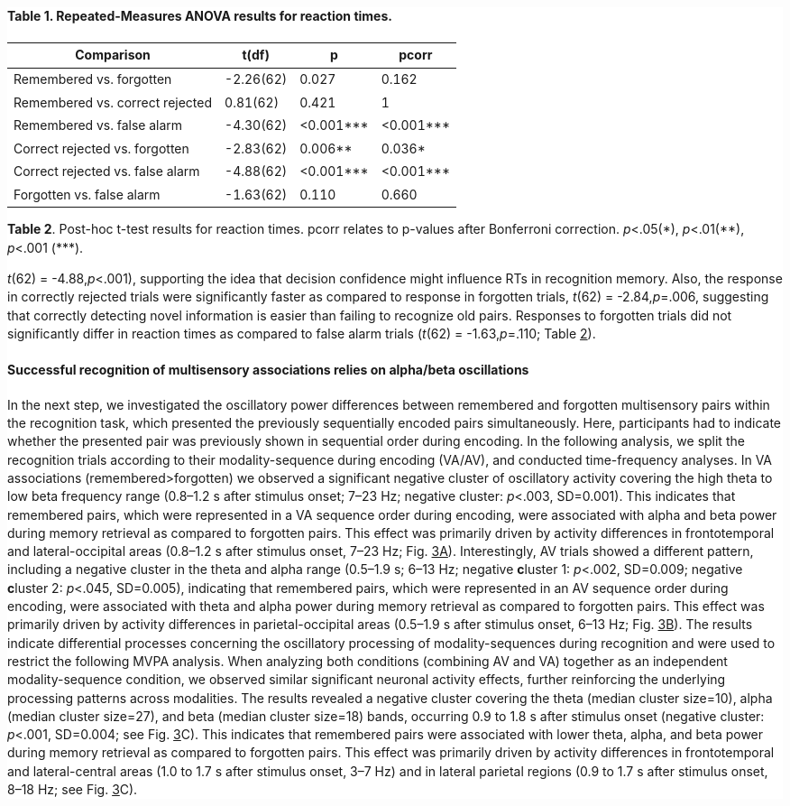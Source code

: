 #### Table 1. Repeated-Measures ANOVA results for reaction times.

<span id="page-7-1"></span>

| Comparison                       | t(df)     | p         | pcorr     |
|----------------------------------|-----------|-----------|-----------|
| Remembered vs. forgotten         | -2.26(62) | 0.027     | 0.162     |
| Remembered vs. correct rejected  | 0.81(62)  | 0.421     | 1         |
| Remembered vs. false alarm       | -4.30(62) | <0.001*** | <0.001*** |
| Correct rejected vs. forgotten   | -2.83(62) | 0.006**   | 0.036*    |
| Correct rejected vs. false alarm | -4.88(62) | <0.001*** | <0.001***|
| Forgotten vs. false alarm        | -1.63(62) | 0.110     | 0.660     |
**Table 2**. Post-hoc t-test results for reaction times. pcorr relates to p-values after Bonferroni correction. *p*<.05(\*), *p*<.01(\*\*), *p*<.001 (\*\*\*).

*t*(62) = -4.88,*p*<.001), supporting the idea that decision confidence might influence RTs in recognition memory. Also, the response in correctly rejected trials were significantly faster as compared to response in forgotten trials, *t*(62) = -2.84,*p*=.006, suggesting that correctly detecting novel information is easier than failing to recognize old pairs. Responses to forgotten trials did not significantly differ in reaction times as compared to false alarm trials (*t*(62) = -1.63,*p*=.110; Table [2](#page-7-1)).

#### Successful recognition of multisensory associations relies on alpha/beta oscillations

In the next step, we investigated the oscillatory power differences between remembered and forgotten multisensory pairs within the recognition task, which presented the previously sequentially encoded pairs simultaneously. Here, participants had to indicate whether the presented pair was previously shown in sequential order during encoding. In the following analysis, we split the recognition trials according to their modality-sequence during encoding (VA/AV), and conducted time-frequency analyses. In VA associations (remembered>forgotten) we observed a significant negative cluster of oscillatory activity covering the high theta to low beta frequency range (0.8–1.2 s after stimulus onset; 7–23 Hz; negative cluster: *p*<.003, SD=0.001). This indicates that remembered pairs, which were represented in a VA sequence order during encoding, were associated with alpha and beta power during memory retrieval as compared to forgotten pairs. This effect was primarily driven by activity differences in frontotemporal and lateral-occipital areas (0.8–1.2 s after stimulus onset, 7–23 Hz; Fig. [3A](#page-9-0)). Interestingly, AV trials showed a different pattern, including a negative cluster in the theta and alpha range (0.5–1.9 s; 6–13 Hz; negative **c**luster 1: *p*<.002, SD=0.009; negative **c**luster 2: *p*<.045, SD=0.005), indicating that remembered pairs, which were represented in an AV sequence order during encoding, were associated with theta and alpha power during memory retrieval as compared to forgotten pairs. This effect was primarily driven by activity differences in parietal-occipital areas (0.5–1.9 s after stimulus onset, 6–13 Hz; Fig. [3B](#page-9-0)). The results indicate differential processes concerning the oscillatory processing of modality-sequences during recognition and were used to restrict the following MVPA analysis. When analyzing both conditions (combining AV and VA) together as an independent modality-sequence condition, we observed similar significant neuronal activity effects, further reinforcing the underlying processing patterns across modalities. The results revealed a negative cluster covering the theta (median cluster size=10), alpha (median cluster size=27), and beta (median cluster size=18) bands, occurring 0.9 to 1.8 s after stimulus onset (negative cluster: *p*<.001, SD=0.004; see Fig. [3](#page-9-0)C). This indicates that remembered pairs were associated with lower theta, alpha, and beta power during memory retrieval as compared to forgotten pairs. This effect was primarily driven by activity differences in frontotemporal and lateral-central areas (1.0 to 1.7 s after stimulus onset, 3–7 Hz) and in lateral parietal regions (0.9 to 1.7 s after stimulus onset, 8–18 Hz; see Fig. [3](#page-9-0)C).
